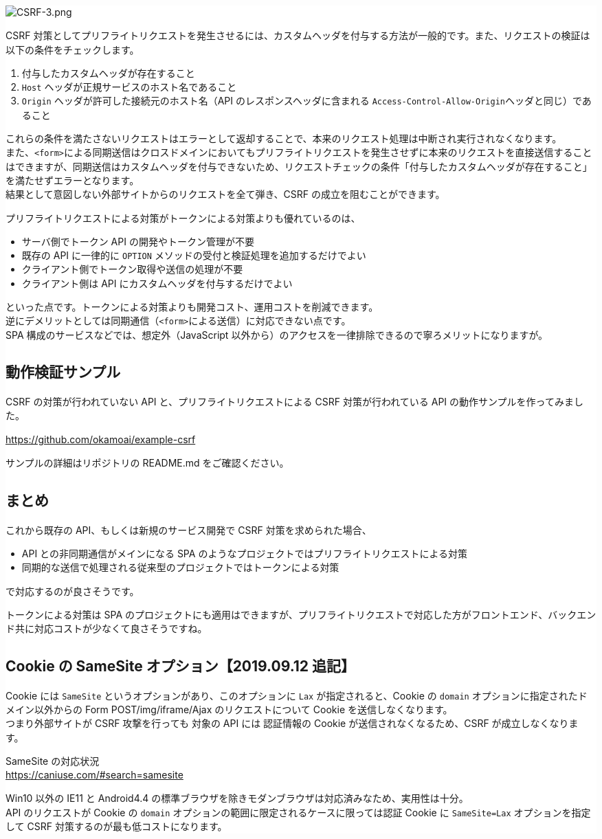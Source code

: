 ![CSRF-3.png](/img/201907-CSRF-3.png)

CSRF 対策としてプリフライトリクエストを発生させるには、カスタムヘッダを付与する方法が一般的です。また、リクエストの検証は以下の条件をチェックします。

1. 付与したカスタムヘッダが存在すること
2. `Host` ヘッダが正規サービスのホスト名であること
3. `Origin` ヘッダが許可した接続元のホスト名（API のレスポンスヘッダに含まれる `Access-Control-Allow-Origin`ヘッダと同じ）であること

これらの条件を満たさないリクエストはエラーとして返却することで、本来のリクエスト処理は中断され実行されなくなります。  
また、`<form>`による同期送信はクロスドメインにおいてもプリフライトリクエストを発生させずに本来のリクエストを直接送信することはできますが、同期送信はカスタムヘッダを付与できないため、リクエストチェックの条件「付与したカスタムヘッダが存在すること」を満たせずエラーとなります。  
結果として意図しない外部サイトからのリクエストを全て弾き、CSRF の成立を阻むことができます。

プリフライトリクエストによる対策がトークンによる対策よりも優れているのは、

- サーバ側でトークン API の開発やトークン管理が不要
- 既存の API に一律的に `OPTION` メソッドの受付と検証処理を追加するだけでよい
- クライアント側でトークン取得や送信の処理が不要
- クライアント側は API にカスタムヘッダを付与するだけでよい

といった点です。トークンによる対策よりも開発コスト、運用コストを削減できます。  
逆にデメリットとしては同期通信（`<form>`による送信）に対応できない点です。  
SPA 構成のサービスなどでは、想定外（JavaScript 以外から）のアクセスを一律排除できるので寧ろメリットになりますが。

## 動作検証サンプル

CSRF の対策が行われていない API と、プリフライトリクエストによる CSRF 対策が行われている API の動作サンプルを作ってみました。

https://github.com/okamoai/example-csrf

サンプルの詳細はリポジトリの README.md をご確認ください。

## まとめ

これから既存の API、もしくは新規のサービス開発で CSRF 対策を求められた場合、

- API との非同期通信がメインになる SPA のようなプロジェクトではプリフライトリクエストによる対策
- 同期的な送信で処理される従来型のプロジェクトではトークンによる対策

で対応するのが良さそうです。

トークンによる対策は SPA のプロジェクトにも適用はできますが、プリフライトリクエストで対応した方がフロントエンド、バックエンド共に対応コストが少なくて良さそうですね。

## Cookie の SameSite オプション【2019.09.12 追記】

Cookie には `SameSite` というオプションがあり、このオプションに `Lax` が指定されると、Cookie の `domain` オプションに指定されたドメイン以外からの Form POST/img/iframe/Ajax のリクエストについて Cookie を送信しなくなります。  
つまり外部サイトが CSRF 攻撃を行っても 対象の API には 認証情報の Cookie が送信されなくなるため、CSRF が成立しなくなります。

SameSite の対応状況  
https://caniuse.com/#search=samesite

Win10 以外の IE11 と Android4.4 の標準ブラウザを除きモダンブラウザは対応済みなため、実用性は十分。  
API のリクエストが Cookie の `domain` オプションの範囲に限定されるケースに限っては認証 Cookie に `SameSite=Lax` オプションを指定して CSRF 対策するのが最も低コストになります。
